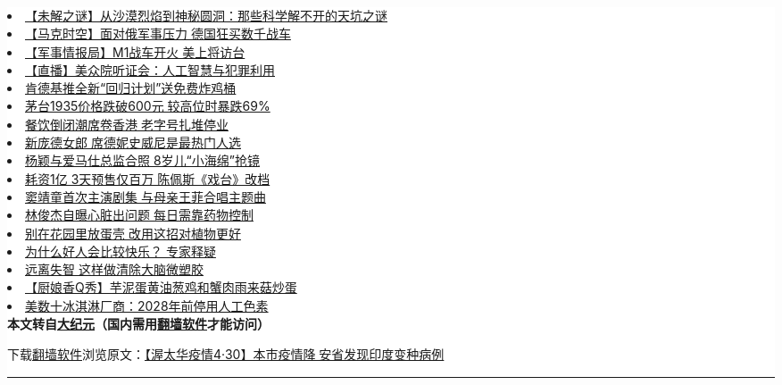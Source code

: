 <li><a href="https://github.com/1992513/djy/blob/master/gb/25/7/12/n14550235.md#1">【未解之谜】从沙漠烈焰到神秘圆洞：那些科学解不开的天坑之谜</a></li>
<li><a href="https://github.com/1992513/djy/blob/master/gb/25/7/16/n14552990.md#1">【马克时空】面对俄军事压力 德国狂买数千战车</a></li>
<li><a href="https://github.com/1992513/djy/blob/master/gb/25/7/16/n14553017.md#1">【军事情报局】M1战车开火 美上将访台</a></li>
<li><a href="https://github.com/1992513/djy/blob/master/gb/25/7/16/n14552483.md#1">【直播】美众院听证会：人工智慧与犯罪利用</a></li>
<li><a href="https://github.com/1992513/djy/blob/master/gb/25/7/14/n14551354.md#1">肯德基推全新“回归计划”送免费炸鸡桶</a></li>
<li><a href="https://github.com/1992513/djy/blob/master/gb/25/7/14/n14551371.md#1">茅台1935价格跌破600元 较高位时暴跌69%</a></li>
<li><a href="https://github.com/1992513/djy/blob/master/gb/25/7/14/n14551450.md#1">餐饮倒闭潮席卷香港 老字号扎堆停业</a></li>
<li><a href="https://github.com/1992513/djy/blob/master/gb/25/7/15/n14552004.md#1">新庞德女郎 席德妮史威尼是最热门人选</a></li>
<li><a href="https://github.com/1992513/djy/blob/master/gb/25/7/15/n14552328.md#1">杨颖与爱马仕总监合照 8岁儿“小海绵”抢镜</a></li>
<li><a href="https://github.com/1992513/djy/blob/master/gb/25/7/14/n14551497.md#1">耗资1亿 3天预售仅百万 陈佩斯《戏台》改档</a></li>
<li><a href="https://github.com/1992513/djy/blob/master/gb/25/7/14/n14551417.md#1">窦靖童首次主演剧集 与母亲王菲合唱主题曲</a></li>
<li><a href="https://github.com/1992513/djy/blob/master/gb/25/7/13/n14550656.md#1">林俊杰自曝心脏出问题 每日需靠药物控制</a></li>
<li><a href="https://github.com/1992513/djy/blob/master/gb/25/7/15/n14551754.md#1">别在花园里放蛋壳 改用这招对植物更好</a></li>
<li><a href="https://github.com/1992513/djy/blob/master/gb/25/7/14/n14550829.md#1">为什么好人会比较快乐？ 专家释疑</a></li>
<li><a href="https://github.com/1992513/djy/blob/master/gb/25/7/10/n14548271.md#1">远离失智 这样做清除大脑微塑胶</a></li>
<li><a href="https://github.com/1992513/djy/blob/master/gb/25/7/15/n14552171.md#1">【厨娘香Q秀】芋泥蛋黄油葱鸡和蟹肉雨来菇炒蛋</a></li>
<li><a href="https://github.com/1992513/djy/blob/master/gb/25/7/15/n14551574.md#1">美数十冰淇淋厂商：2028年前停用人工色素</a></li>
<strong>本文转自<a href="https://www.epochtimes.com">大纪元</a>（国内需用<a href="https://github.com/1992513/www/blob/master/README.md#8">翻墙软件</a>才能访问）</strong><p>下载<a href="https://github.com/1992513/www/blob/master/README.md#8">翻墙软件</a>浏览原文：<a href="https://www.epochtimes.com/gb/21/5/1/n12917398.htm">【渥太华疫情4·30】本市疫情降 安省发现印度变种病例</a></p><hr>
